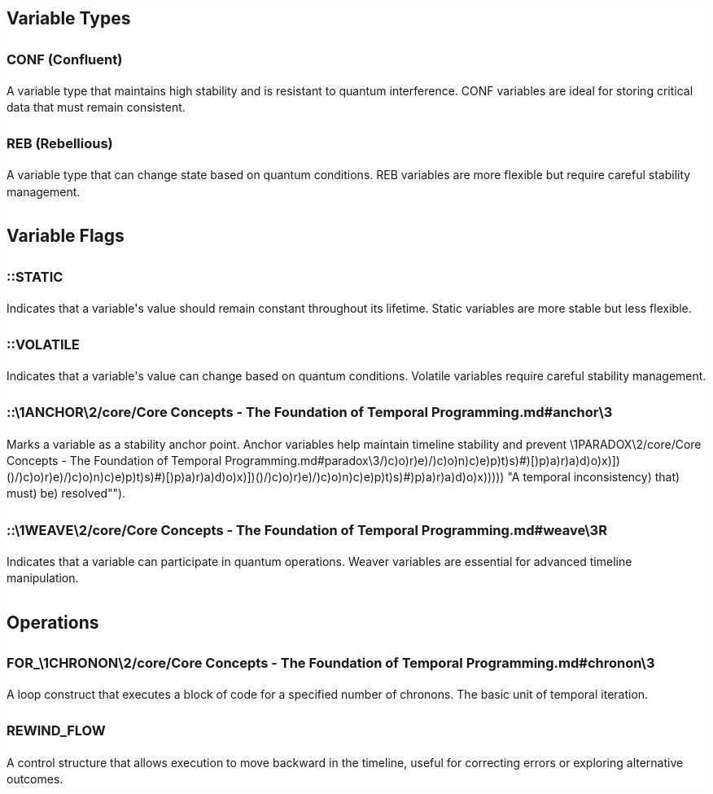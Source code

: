 ## Variable Types

### CONF (Confluent)

A variable type that maintains high stability and is resistant to quantum interference. CONF variables are ideal for storing critical data that must remain consistent.

### REB (Rebellious)

A variable type that can change state based on quantum conditions. REB variables are more flexible but require careful stability management.

## Variable Flags

### ::STATIC

Indicates that a variable's value should remain constant throughout its lifetime. Static variables are more stable but less flexible.

### ::VOLATILE

Indicates that a variable's value can change based on quantum conditions. Volatile variables require careful stability management.

### ::\1ANCHOR\2/core/Core Concepts - The Foundation of Temporal Programming.md#anchor\3

Marks a variable as a stability anchor point. Anchor variables help maintain timeline stability and prevent \1PARADOX\2/core/Core Concepts - The Foundation of Temporal Programming.md#paradox\3/)c)o)r)e)/)c)o)n)c)e)p)t)s)#)[)p)a)r)a)d)o)x)])()/)c)o)r)e)/)c)o)n)c)e)p)t)s)#)[)p)a)r)a)d)o)x)])()/)c)o)r)e)/)c)o)n)c)e)p)t)s)#)p)a)r)a)d)o)x))))) "A temporal inconsistency) that) must) be) resolved"").

### ::\1WEAVE\2/core/Core Concepts - The Foundation of Temporal Programming.md#weave\3R

Indicates that a variable can participate in quantum operations. Weaver variables are essential for advanced timeline manipulation.

## Operations

### FOR_\1CHRONON\2/core/Core Concepts - The Foundation of Temporal Programming.md#chronon\3

A loop construct that executes a block of code for a specified number of chronons. The basic unit of temporal iteration.

### REWIND_FLOW

A control structure that allows execution to move backward in the timeline, useful for correcting errors or exploring alternative outcomes.
